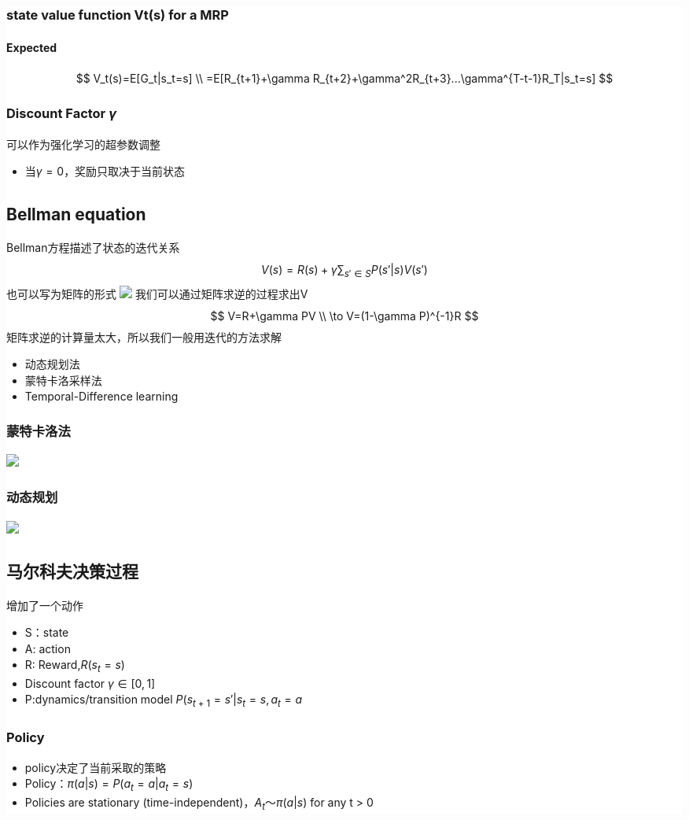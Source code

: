 ### state value function Vt(s) for a MRP
#### Expected
$$
V_t(s)=E[G_t|s_t=s]
\\
=E[R_{t+1}+\gamma R_{t+2}+\gamma^2R_{t+3}...\gamma^{T-t-1}R_T|s_t=s]
$$

### Discount Factor $\gamma$
可以作为强化学习的超参数调整

+ 当$\gamma=0$，奖励只取决于当前状态

## Bellman equation
Bellman方程描述了状态的迭代关系
$$
V(s)=R(s)+\gamma\sum_{s'\in S}P(s'|s)V(s')
$$
也可以写为矩阵的形式
![](https://cdn.jsdelivr.net/gh/Fazziekey/image-bed@master/2020/10/26/59d7a52b2f3c05290c0959d8c6aa3c77.png)
我们可以通过矩阵求逆的过程求出V
$$
V=R+\gamma PV
\\
\to V=(1-\gamma P)^{-1}R
$$
矩阵求逆的计算量太大，所以我们一般用迭代的方法求解
+ 动态规划法
+ 蒙特卡洛采样法
+ Temporal-Difference learning

### 蒙特卡洛法
![](https://cdn.jsdelivr.net/gh/Fazziekey/image-bed@master/2020/10/26/a55f81b89fcd2007ad93eddc865932e2.png)

### 动态规划
![](https://cdn.jsdelivr.net/gh/Fazziekey/image-bed@master/2020/10/26/786e9d90dfae4df9e7f9d18318a693c5.png)

## 马尔科夫决策过程
增加了一个动作
+ S：state
+ A: action
+ R: Reward,$R(s_t=s)$
+ Discount factor $\gamma\in [0,1]$
+ P:dynamics/transition model $P(s_{t+1}=s'|s_t=s,a_t=a$

### Policy
+ policy决定了当前采取的策略
+ Policy：$\pi(a|s)=P(a_t=a|a_t=s)$
+ Policies are stationary (time-independent)，$A_t～ \pi(a|s)$ for any t > 0
